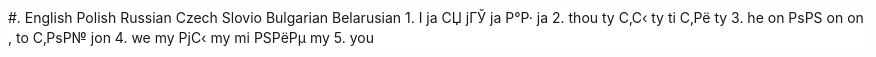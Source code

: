 <colgroup>
<col style="width: 12%" />
<col style="width: 12%" />
<col style="width: 12%" />
<col style="width: 12%" />
<col style="width: 12%" />
<col style="width: 12%" />
<col style="width: 12%" />
<col style="width: 12%" />
</colgroup>
<tbody>
<tr class="odd">
<td>#.</td>
<td>English</td>
<td>Polish</td>
<td>Russian</td>
<td>Czech</td>
<td>Slovio</td>
<td>Bulgarian</td>
<td>Belarusian</td>
</tr>
<tr class="even">
<td>1.</td>
<td>I</td>
<td>ja</td>
<td>СЏ</td>
<td>jГЎ</td>
<td>ja</td>
<td>Р°Р·</td>
<td>ja</td>
</tr>
<tr class="odd">
<td>2.</td>
<td>thou</td>
<td>ty</td>
<td>С‚С‹</td>
<td>ty</td>
<td>ti</td>
<td>С‚Рё</td>
<td>ty</td>
</tr>
<tr class="even">
<td>3.</td>
<td>he</td>
<td>on</td>
<td>РѕРЅ</td>
<td>on</td>
<td>on , to</td>
<td>С‚РѕР№</td>
<td>jon</td>
</tr>
<tr class="odd">
<td>4.</td>
<td>we</td>
<td>my</td>
<td>РјС‹</td>
<td>my</td>
<td>mi</td>
<td>РЅРёРµ</td>
<td>my</td>
</tr>
<tr class="even">
<td>5.</td>
<td>you</td>